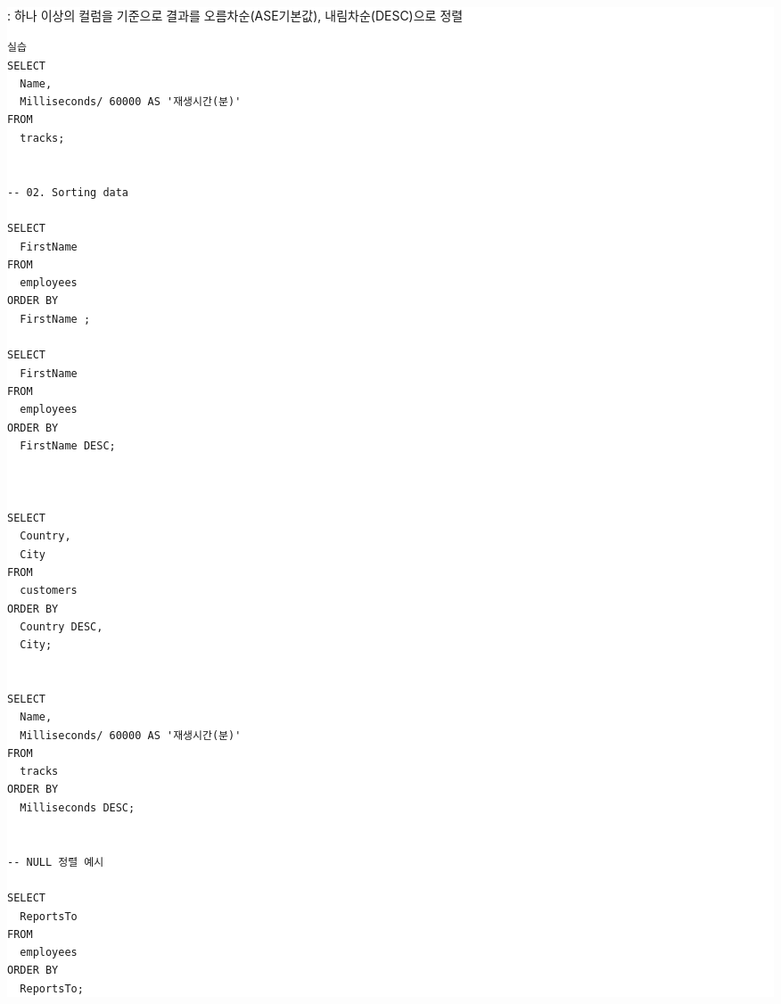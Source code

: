 : 하나 이상의 컬럼을 기준으로 결과를 오름차순(ASE기본값), 내림차순(DESC)으로 정렬

```
실습
SELECT 
  Name,
  Milliseconds/ 60000 AS '재생시간(분)'
FROM
  tracks;


-- 02. Sorting data

SELECT
  FirstName
FROM
  employees
ORDER BY
  FirstName ;

SELECT
  FirstName
FROM
  employees
ORDER BY
  FirstName DESC;



SELECT
  Country, 
  City
FROM
  customers
ORDER BY
  Country DESC,
  City;


SELECT
  Name, 
  Milliseconds/ 60000 AS '재생시간(분)'
FROM
  tracks
ORDER BY
  Milliseconds DESC;


-- NULL 정렬 예시

SELECT
  ReportsTo
FROM
  employees
ORDER BY
  ReportsTo;
```
